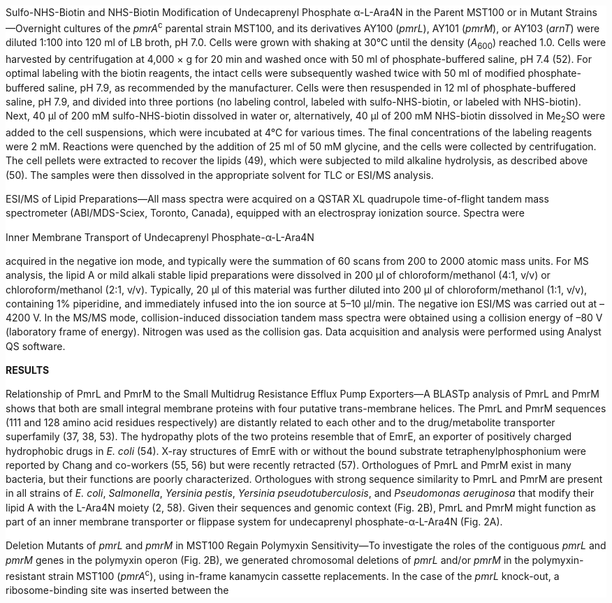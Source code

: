 Sulfo-NHS-Biotin and NHS-Biotin Modification of Undecaprenyl Phosphate α-L-Ara4N in the Parent MST100 or in Mutant Strains—Overnight cultures of the *pmrA*<sup>c</sup> parental strain MST100, and its derivatives AY100 (*pmrL*), AY101 (*pmrM*), or AY103 (*arnT*) were diluted 1:100 into 120 ml of LB broth, pH 7.0. Cells were grown with shaking at 30°C until the density (*A*<sub>600</sub>) reached 1.0. Cells were harvested by centrifugation at 4,000 × g for 20 min and washed once with 50 ml of phosphate-buffered saline, pH 7.4 (52). For optimal labeling with the biotin reagents, the intact cells were subsequently washed twice with 50 ml of modified phosphate-buffered saline, pH 7.9, as recommended by the manufacturer. Cells were then resuspended in 12 ml of phosphate-buffered saline, pH 7.9, and divided into three portions (no labeling control, labeled with sulfo-NHS-biotin, or labeled with NHS-biotin). Next, 40 μl of 200 mM sulfo-NHS-biotin dissolved in water or, alternatively, 40 μl of 200 mM NHS-biotin dissolved in Me<sub>2</sub>SO were added to the cell suspensions, which were incubated at 4°C for various times. The final concentrations of the labeling reagents were 2 mM. Reactions were quenched by the addition of 25 ml of 50 mM glycine, and the cells were collected by centrifugation. The cell pellets were extracted to recover the lipids (49), which were subjected to mild alkaline hydrolysis, as described above (50). The samples were then dissolved in the appropriate solvent for TLC or ESI/MS analysis.

ESI/MS of Lipid Preparations—All mass spectra were acquired on a QSTAR XL quadrupole time-of-flight tandem mass spectrometer (ABI/MDS-Sciex, Toronto, Canada), equipped with an electrospray ionization source. Spectra were

Inner Membrane Transport of Undecaprenyl Phosphate-α-L-Ara4N

acquired in the negative ion mode, and typically were the summation of 60 scans from 200 to 2000 atomic mass units. For MS analysis, the lipid A or mild alkali stable lipid preparations were dissolved in 200 μl of chloroform/methanol (4:1, v/v) or chloroform/methanol (2:1, v/v). Typically, 20 μl of this material was further diluted into 200 μl of chloroform/methanol (1:1, v/v), containing 1% piperidine, and immediately infused into the ion source at 5–10 μl/min. The negative ion ESI/MS was carried out at –4200 V. In the MS/MS mode, collision-induced dissociation tandem mass spectra were obtained using a collision energy of –80 V (laboratory frame of energy). Nitrogen was used as the collision gas. Data acquisition and analysis were performed using Analyst QS software.

**RESULTS**

Relationship of PmrL and PmrM to the Small Multidrug Resistance Efflux Pump Exporters—A BLASTp analysis of PmrL and PmrM shows that both are small integral membrane proteins with four putative trans-membrane helices. The PmrL and PmrM sequences (111 and 128 amino acid residues respectively) are distantly related to each other and to the drug/metabolite transporter superfamily (37, 38, 53). The hydropathy plots of the two proteins resemble that of EmrE, an exporter of positively charged hydrophobic drugs in *E. coli* (54). X-ray structures of EmrE with or without the bound substrate tetraphenylphosphonium were reported by Chang and co-workers (55, 56) but were recently retracted (57). Orthologues of PmrL and PmrM exist in many bacteria, but their functions are poorly characterized. Orthologues with strong sequence similarity to PmrL and PmrM are present in all strains of *E. coli*, *Salmonella*, *Yersinia pestis*, *Yersinia pseudotuberculosis*, and *Pseudomonas aeruginosa* that modify their lipid A with the L-Ara4N moiety (2, 58). Given their sequences and genomic context (Fig. 2B), PmrL and PmrM might function as part of an inner membrane transporter or flippase system for undecaprenyl phosphate-α-L-Ara4N (Fig. 2A).

Deletion Mutants of *pmrL* and *pmrM* in MST100 Regain Polymyxin Sensitivity—To investigate the roles of the contiguous *pmrL* and *pmrM* genes in the polymyxin operon (Fig. 2B), we generated chromosomal deletions of *pmrL* and/or *pmrM* in the polymyxin-resistant strain MST100 (*pmrA*<sup>c</sup>), using in-frame kanamycin cassette replacements. In the case of the *pmrL* knock-out, a ribosome-binding site was inserted between the
